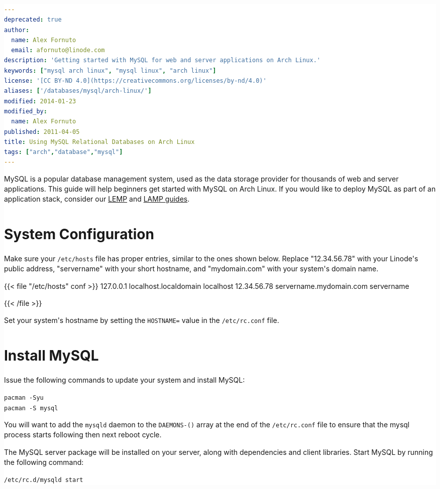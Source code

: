 ```yaml
---
deprecated: true
author:
  name: Alex Fornuto
  email: afornuto@linode.com
description: 'Getting started with MySQL for web and server applications on Arch Linux.'
keywords: ["mysql arch linux", "mysql linux", "arch linux"]
license: '[CC BY-ND 4.0](https://creativecommons.org/licenses/by-nd/4.0)'
aliases: ['/databases/mysql/arch-linux/']
modified: 2014-01-23
modified_by:
  name: Alex Fornuto
published: 2011-04-05
title: Using MySQL Relational Databases on Arch Linux
tags: ["arch","database","mysql"]
---
```


MySQL is a popular database management system, used as the data storage provider for thousands of web and server applications. This guide will help beginners get started with MySQL on Arch Linux. If you would like to deploy MySQL as part of an application stack, consider our [LEMP](/docs/lemp-guides/arch-linux/) and [LAMP guides](/docs/lamp-guides/).

# System Configuration

Make sure your `/etc/hosts` file has proper entries, similar to the ones shown below. Replace "12.34.56.78" with your Linode's public address, "servername" with your short hostname, and "mydomain.com" with your system's domain name.

{{< file "/etc/hosts" conf >}}
127.0.0.1 localhost.localdomain localhost
12.34.56.78 servername.mydomain.com servername

{{< /file >}}


Set your system's hostname by setting the `HOSTNAME=` value in the `/etc/rc.conf` file.

# Install MySQL

Issue the following commands to update your system and install MySQL:

    pacman -Syu
    pacman -S mysql

You will want to add the `mysqld` daemon to the `DAEMONS-()` array at the end of the `/etc/rc.conf` file to ensure that the mysql process starts following then next reboot cycle.

The MySQL server package will be installed on your server, along with dependencies and client libraries. Start MySQL by running the following command:

    /etc/rc.d/mysqld start
